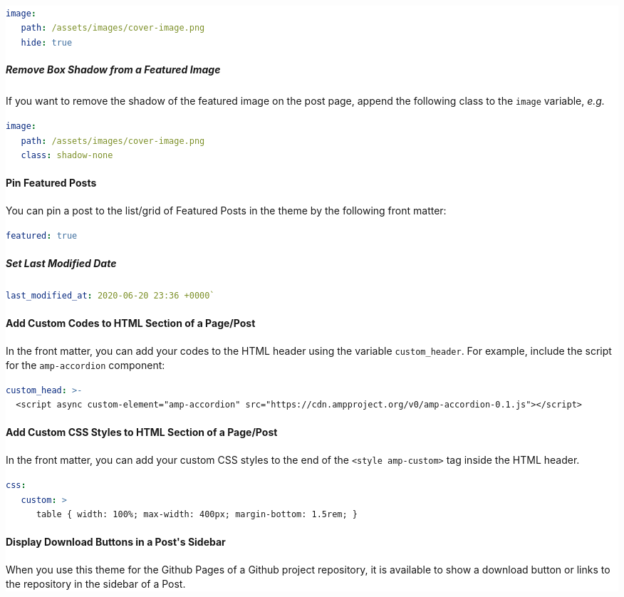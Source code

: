 ```yaml
image:
   path: /assets/images/cover-image.png
   hide: true
```

##### Remove Box Shadow from a Featured Image

If you want to remove the shadow of the featured image on the post page, append the following class to the `image` variable, _e.g._

```yaml
image:
   path: /assets/images/cover-image.png
   class: shadow-none
```

#### Pin Featured Posts

You can pin a post to the list/grid of Featured Posts in the theme by the following front matter:

```yaml
featured: true
```

##### Set Last Modified Date

```yaml
last_modified_at: 2020-06-20 23:36 +0000`
```

#### Add Custom Codes to HTML <head> Section of a Page/Post

In the front matter, you can add your codes to the HTML header using the variable `custom_header`. For example, include the script for the `amp-accordion` component:

```yaml
custom_head: >-
  <script async custom-element="amp-accordion" src="https://cdn.ampproject.org/v0/amp-accordion-0.1.js"></script>
```

#### Add Custom CSS Styles to HTML <head> Section of a Page/Post

In the front matter, you can add your custom CSS styles to the end of the `<style amp-custom>` tag inside the HTML header.

```yaml
css:
   custom: >
      table { width: 100%; max-width: 400px; margin-bottom: 1.5rem; }
```

#### Display Download Buttons in a Post's Sidebar

When you use this theme for the Github Pages of a Github project repository, it is available to show a download button or links to the repository in the sidebar of a Post.
